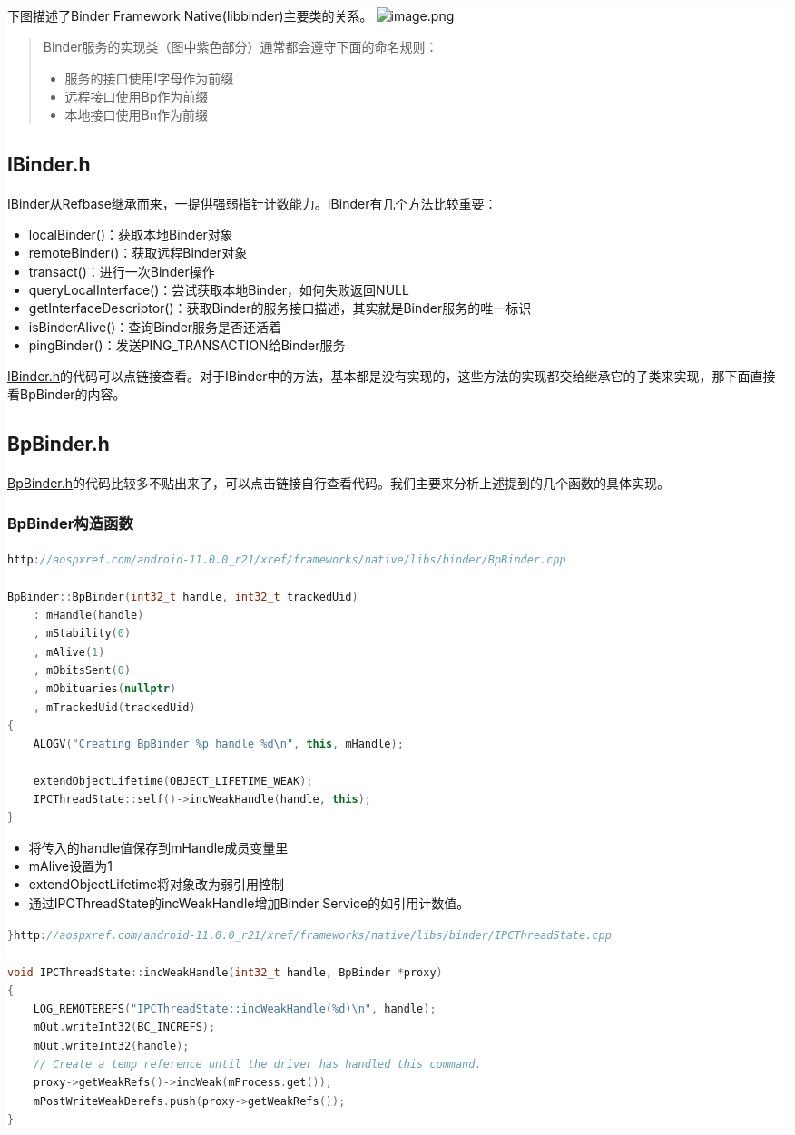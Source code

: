 
下图描述了Binder Framework Native(libbinder)主要类的关系。
![image.png](https://cdn.nlark.com/yuque/0/2021/png/1759879/1634111763519-79b3c0f2-cf57-4aaa-bd66-42d25abbadf0.png#clientId=ucfce5313-484a-4&from=paste&id=u900bfb47&margin=%5Bobject%20Object%5D&name=image.png&originHeight=2018&originWidth=2000&originalType=url&ratio=1&size=451147&status=done&style=none&taskId=u2315f0bc-66bd-43c9-9d49-a4008e39484)
> Binder服务的实现类（图中紫色部分）通常都会遵守下面的命名规则：
> - 服务的接口使用I字母作为前缀
> - 远程接口使用Bp作为前缀
> - 本地接口使用Bn作为前缀


## IBinder.h
IBinder从Refbase继承而来，一提供强弱指针计数能力。IBinder有几个方法比较重要：

- localBinder()：获取本地Binder对象
- remoteBinder()：获取远程Binder对象
- transact()：进行一次Binder操作
- queryLocalInterface()：尝试获取本地Binder，如何失败返回NULL
- getInterfaceDescriptor()：获取Binder的服务接口描述，其实就是Binder服务的唯一标识
- isBinderAlive()：查询Binder服务是否还活着
- pingBinder()：发送PING_TRANSACTION给Binder服务

[IBinder.h](http://aospxref.com/android-11.0.0_r21/xref/frameworks/native/libs/binder/include/binder/IBinder.h)的代码可以点链接查看。对于IBinder中的方法，基本都是没有实现的，这些方法的实现都交给继承它的子类来实现，那下面直接看BpBinder的内容。

## BpBinder.h
[BpBinder.h](http://aospxref.com/android-11.0.0_r21/xref/frameworks/native/libs/binder/include/binder/BpBinder.h)的代码比较多不贴出来了，可以点击链接自行查看代码。我们主要来分析上述提到的几个函数的具体实现。
​

### BpBinder构造函数
```cpp
http://aospxref.com/android-11.0.0_r21/xref/frameworks/native/libs/binder/BpBinder.cpp

BpBinder::BpBinder(int32_t handle, int32_t trackedUid)
    : mHandle(handle)
    , mStability(0)
    , mAlive(1)
    , mObitsSent(0)
    , mObituaries(nullptr)
    , mTrackedUid(trackedUid)
{
    ALOGV("Creating BpBinder %p handle %d\n", this, mHandle);

    extendObjectLifetime(OBJECT_LIFETIME_WEAK);
    IPCThreadState::self()->incWeakHandle(handle, this);
}
```

- 将传入的handle值保存到mHandle成员变量里
- mAlive设置为1
- extendObjectLifetime将对象改为弱引用控制
- 通过IPCThreadState的incWeakHandle增加Binder Service的如引用计数值。
```cpp
}http://aospxref.com/android-11.0.0_r21/xref/frameworks/native/libs/binder/IPCThreadState.cpp

void IPCThreadState::incWeakHandle(int32_t handle, BpBinder *proxy)
{
    LOG_REMOTEREFS("IPCThreadState::incWeakHandle(%d)\n", handle);
    mOut.writeInt32(BC_INCREFS);
    mOut.writeInt32(handle);
    // Create a temp reference until the driver has handled this command.
    proxy->getWeakRefs()->incWeak(mProcess.get());
    mPostWriteWeakDerefs.push(proxy->getWeakRefs());
}
```